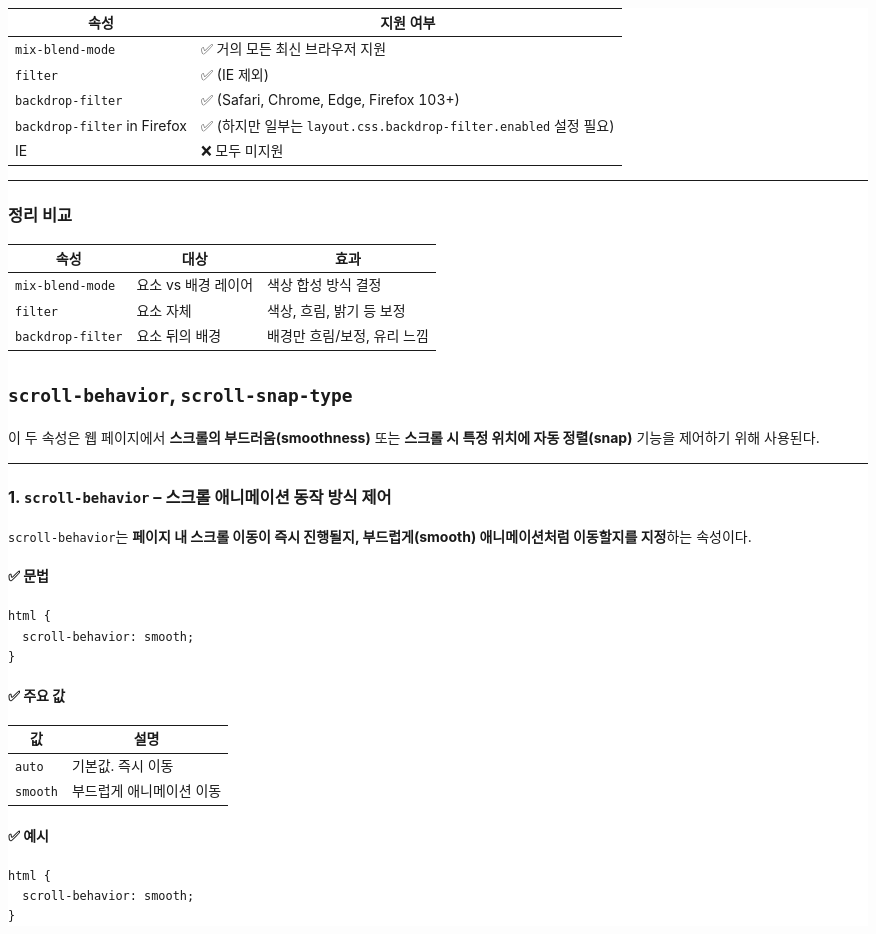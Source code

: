 | 속성                         | 지원 여부                                                    |
| ---------------------------- | ------------------------------------------------------------ |
| `mix-blend-mode`             | ✅ 거의 모든 최신 브라우저 지원                               |
| `filter`                     | ✅ (IE 제외)                                                  |
| `backdrop-filter`            | ✅ (Safari, Chrome, Edge, Firefox 103+)                       |
| `backdrop-filter` in Firefox | ✅ (하지만 일부는 `layout.css.backdrop-filter.enabled` 설정 필요) |
| IE                           | ❌ 모두 미지원                                                |

------

### 정리 비교

| 속성              | 대상                | 효과                        |
| ----------------- | ------------------- | --------------------------- |
| `mix-blend-mode`  | 요소 vs 배경 레이어 | 색상 합성 방식 결정         |
| `filter`          | 요소 자체           | 색상, 흐림, 밝기 등 보정    |
| `backdrop-filter` | 요소 뒤의 배경      | 배경만 흐림/보정, 유리 느낌 |

## `scroll-behavior`, `scroll-snap-type`

이 두 속성은 웹 페이지에서 **스크롤의 부드러움(smoothness)** 또는 **스크롤 시 특정 위치에 자동 정렬(snap)** 기능을 제어하기 위해 사용된다.

------

### 1. `scroll-behavior` – 스크롤 애니메이션 동작 방식 제어

`scroll-behavior`는 **페이지 내 스크롤 이동이 즉시 진행될지, 부드럽게(smooth) 애니메이션처럼 이동할지를 지정**하는 속성이다.

#### ✅ 문법

```
html {
  scroll-behavior: smooth;
}
```

#### ✅ 주요 값

| 값       | 설명                     |
| -------- | ------------------------ |
| `auto`   | 기본값. 즉시 이동        |
| `smooth` | 부드럽게 애니메이션 이동 |

#### ✅ 예시

```
html {
  scroll-behavior: smooth;
}
```
